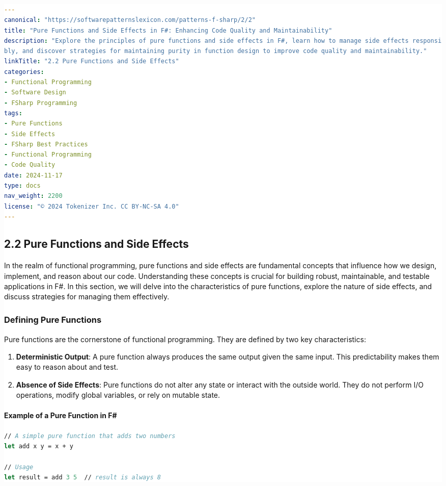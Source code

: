 ```yaml
---
canonical: "https://softwarepatternslexicon.com/patterns-f-sharp/2/2"
title: "Pure Functions and Side Effects in F#: Enhancing Code Quality and Maintainability"
description: "Explore the principles of pure functions and side effects in F#, learn how to manage side effects responsibly, and discover strategies for maintaining purity in function design to improve code quality and maintainability."
linkTitle: "2.2 Pure Functions and Side Effects"
categories:
- Functional Programming
- Software Design
- FSharp Programming
tags:
- Pure Functions
- Side Effects
- FSharp Best Practices
- Functional Programming
- Code Quality
date: 2024-11-17
type: docs
nav_weight: 2200
license: "© 2024 Tokenizer Inc. CC BY-NC-SA 4.0"
---
```


## 2.2 Pure Functions and Side Effects

In the realm of functional programming, pure functions and side effects are fundamental concepts that influence how we design, implement, and reason about our code. Understanding these concepts is crucial for building robust, maintainable, and testable applications in F#. In this section, we will delve into the characteristics of pure functions, explore the nature of side effects, and discuss strategies for managing them effectively.

### Defining Pure Functions

Pure functions are the cornerstone of functional programming. They are defined by two key characteristics:

1. **Deterministic Output**: A pure function always produces the same output given the same input. This predictability makes them easy to reason about and test.

2. **Absence of Side Effects**: Pure functions do not alter any state or interact with the outside world. They do not perform I/O operations, modify global variables, or rely on mutable state.

#### Example of a Pure Function in F#

```fsharp
// A simple pure function that adds two numbers
let add x y = x + y

// Usage
let result = add 3 5  // result is always 8
```
